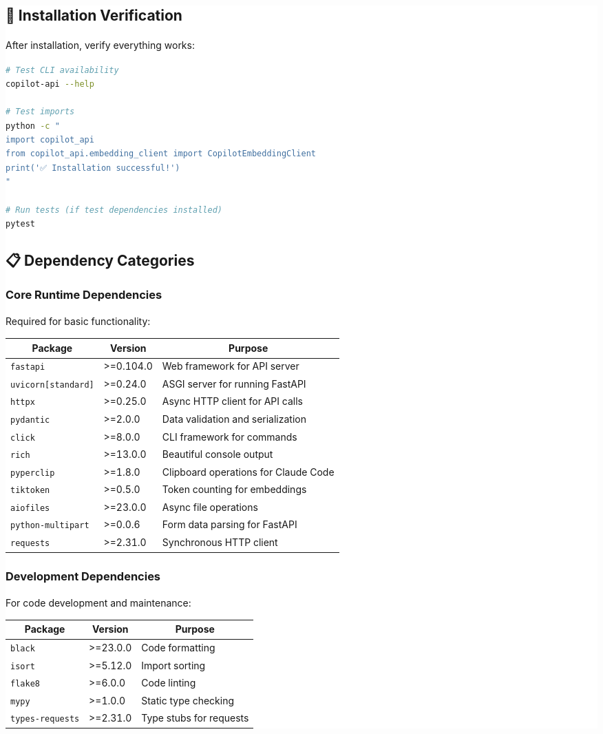 ## 🎯 Installation Verification

After installation, verify everything works:

```bash
# Test CLI availability
copilot-api --help

# Test imports
python -c "
import copilot_api
from copilot_api.embedding_client import CopilotEmbeddingClient
print('✅ Installation successful!')
"

# Run tests (if test dependencies installed)
pytest
```

## 📋 Dependency Categories

### Core Runtime Dependencies
Required for basic functionality:

| Package | Version | Purpose |
|---------|---------|---------|
| `fastapi` | >=0.104.0 | Web framework for API server |
| `uvicorn[standard]` | >=0.24.0 | ASGI server for running FastAPI |
| `httpx` | >=0.25.0 | Async HTTP client for API calls |
| `pydantic` | >=2.0.0 | Data validation and serialization |
| `click` | >=8.0.0 | CLI framework for commands |
| `rich` | >=13.0.0 | Beautiful console output |
| `pyperclip` | >=1.8.0 | Clipboard operations for Claude Code |
| `tiktoken` | >=0.5.0 | Token counting for embeddings |
| `aiofiles` | >=23.0.0 | Async file operations |
| `python-multipart` | >=0.0.6 | Form data parsing for FastAPI |
| `requests` | >=2.31.0 | Synchronous HTTP client |

### Development Dependencies
For code development and maintenance:

| Package | Version | Purpose |
|---------|---------|---------|
| `black` | >=23.0.0 | Code formatting |
| `isort` | >=5.12.0 | Import sorting |
| `flake8` | >=6.0.0 | Code linting |
| `mypy` | >=1.0.0 | Static type checking |
| `types-requests` | >=2.31.0 | Type stubs for requests |
